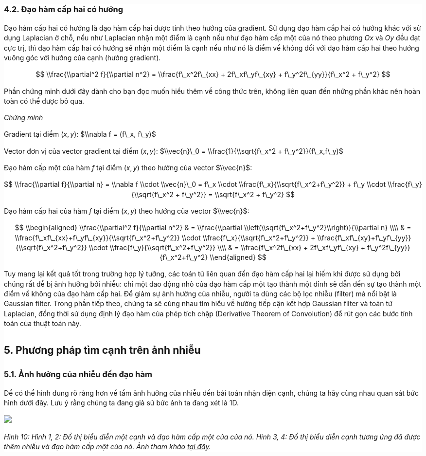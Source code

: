 ### 4.2. Đạo hàm cấp hai có hướng

Đạo hàm cấp hai có hướng là đạo hàm cấp hai được tính theo hướng của gradient. Sử dụng đạo hàm cấp hai có hướng khác với sử dụng Laplacian ở chỗ, nếu như Laplacian nhận một điểm là cạnh nếu như đạo hàm cấp một của nó theo phương $Ox$ và $Oy$ đều đạt cực trị, thì đạo hàm cấp hai có hướng sẽ nhận một điểm là cạnh nếu như nó là điểm về không đối với đạo hàm cấp hai theo hướng vuông góc với hướng của cạnh (hướng gradient).

$$ \\frac{\\partial^2 f}{\\partial n^2} = \\frac{f\_x^2f\_{xx} + 2f\_xf\_yf\_{xy} + f\_y^2f\_{yy}}{f\_x^2 + f\_y^2} $$

Phần chứng minh dưới đây dành cho bạn đọc muốn hiểu thêm về công thức trên, không liên quan đến những phần khác nên hoàn toàn có thể được bỏ qua.

_Chứng minh_

Gradient tại điểm $(x,y)$: $\\nabla f = (f\_x, f\_y)$

Vector đơn vị của vector gradient tại điểm $(x,y)$: $\\vec{n}\_0 = \\frac{1}{\\sqrt{f\_x^2 + f\_y^2}}(f\_x,f\_y)$

Đạo hàm cấp một của hàm $f$ tại điểm $(x,y)$ theo hướng của vector $\\vec{n}$:

$$ \\frac{\\partial f}{\\partial n} = \\nabla f \\cdot \\vec{n}\_0 = f\_x \\cdot \\frac{f\_x}{\\sqrt{f\_x^2+f\_y^2}} + f\_y \\cdot \\frac{f\_y}{\\sqrt{f\_x^2 + f\_y^2}} = \\sqrt{f\_x^2 + f\_y^2} $$

Đạo hàm cấp hai của hàm $f$ tại điểm $(x,y)$ theo hướng của vector $\\vec{n}$:

$$ \\begin{aligned} \\frac{\\partial^2 f}{\\partial n^2} & = \\frac{\\partial \\left(\\sqrt{f\_x^2+f\_y^2}\\right)}{\\partial n} \\\\ & = \\frac{f\_xf\_{xx}+f\_yf\_{xy}}{\\sqrt{f\_x^2+f\_y^2}} \\cdot \\frac{f\_x}{\\sqrt{f\_x^2+f\_y^2}} + \\frac{f\_xf\_{xy}+f\_yf\_{yy}}{\\sqrt{f\_x^2+f\_y^2}} \\cdot \\frac{f\_y}{\\sqrt{f\_x^2+f\_y^2}} \\\\ & = \\frac{f\_x^2f\_{xx} + 2f\_xf\_yf\_{xy} + f\_y^2f\_{yy}}{f\_x^2+f\_y^2} \\end{aligned} $$

Tuy mang lại kết quả tốt trong trường hợp lý tưởng, các toán tử liên quan đến đạo hàm cấp hai lại hiếm khi được sử dụng bởi chúng rất dễ bị ảnh hưởng bởi nhiễu: chỉ một dao động nhỏ của đạo hàm cấp một tạo thành một đỉnh sẽ dẫn đến sự tạo thành một điểm về không của đạo hàm cấp hai. Để giảm sự ảnh hưởng của nhiễu, người ta dùng các bộ lọc nhiễu (filter) mà nổi bật là Gaussian filter. Trong phần tiếp theo, chúng ta sẽ cùng nhau tìm hiểu về hướng tiếp cận kết hợp Gaussian filter và toán tử Laplacian, đồng thời sử dụng định lý đạo hàm của phép tích chập (Derivative Theorem of Convolution) để rút gọn các bước tính toán của thuật toán này.

5\. Phương pháp tìm cạnh trên ảnh nhiễu
---------------------------------------

### 5.1. Ảnh hưởng của nhiễu đến đạo hàm

Để có thể hình dung rõ ràng hơn về tầm ảnh hưởng của nhiễu đến bài toán nhận diện cạnh, chúng ta hãy cùng nhau quan sát bức hình dưới đây. Lưu ý rằng chúng ta đang giả sử bức ảnh ta đang xét là 1D.

![](images/2023/knowledge_sharing/Effect_of_Noise_a.png)

_Hình 10: Hình 1, 2: Đồ thị biểu diễn một cạnh và đạo hàm cấp một của của nó. Hình 3, 4: Đồ thị biểu diễn cạnh tương ứng đã được thêm nhiễu và đạo hàm cấp một của nó. Ảnh tham khảo [tại đây](https://cs.brown.edu/people/pfelzens/engn1610/edge-pics.pdf)._
